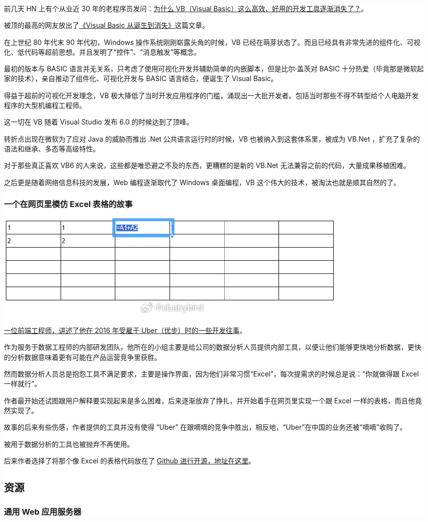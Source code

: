 前几天 HN 上有个从业近 30 年的老程序员发问：[为什么 VB（Visual Basic）这么高效、好用的开发工具逐渐消失了？](https://news.ycombinator.com/item?id=37470318)。

被顶的最高的网友放出了[《Visual Basic 从诞生到消失》](https://retool.com/visual-basic/)这篇文章。

在上世纪 80 年代末 90 年代初，Windows 操作系统刚刚崭露头角的时候，VB 已经在萌芽状态了。而且已经具有非常先进的组件化、可视化、低代码等超前思想。并且发明了“控件”、“消息触发”等概念。

最初的版本与 BASIC 语言并无关系，只考虑了使用可视化开发并辅助简单的内嵌脚本，但是比尔·盖茨对 BASIC 十分热爱（毕竟那是微软起家的技术），亲自推动了组件化、可视化开发与 BASIC 语言结合，便诞生了 Visual Basic。

得益于超前的可视化开发理念，VB 极大降低了当时开发应用程序的门槛，涌现出一大批开发者。包括当时那些不得不转型给个人电脑开发程序的大型机编程工程师。

这一切在 VB 随着 Visual Studio 发布 6.0 的时候达到了顶峰。

转折点出现在微软为了应对 Java 的威胁而推出 .Net 公共语言运行时的时候，VB 也被纳入到这套体系里，被成为 VB.Net ，扩充了复杂的语法和继承、多态等高级特性。

对于那些真正喜欢 VB6 的人来说，这些都是唯恐避之不及的东西，更糟糕的是新的 VB.Net 无法兼容之前的代码，大量成果移植困难。

之后更是随着网络信息科技的发展，Web 编程逐渐取代了 Windows 桌面编程，VB 这个伟大的技术，被淘汰也就是顺其自然的了。

### 一个在网页里模仿 Excel 表格的故事
![](2023-09-19-13-32-14.png)

[一位前端工程师，讲述了他在 2016 年受雇于 Uber（优步）时的一些开发往事](https://websheets.github.io/websheets/demo/)。

作为服务于数据工程师的内部研发团队，他所在的小组主要是给公司的数据分析人员提供内部工具，以便让他们能够更快地分析数据，更快的分析数据意味着更有可能在产品运营竞争里获胜。

然而数据分析人员总是抱怨工具不满足要求，主要是操作界面，因为他们非常习惯“Excel”，每次提需求的时候总是说：“你就做得跟 Excel 一样就行”。

作者最开始还试图跟用户解释要实现起来是多么困难，后来逐渐放弃了挣扎，并开始着手在网页里实现一个跟 Excel 一样的表格，而且他竟然实现了。

故事的后来有些伤感，作者提供的工具并没有使得 “Uber” 在跟嘀嘀的竞争中胜出，相反地，“Uber”在中国的业务还被“嘀嘀”收购了。

被用于数据分析的工具也被抛弃不再使用。

后来作者选择了将那个像 Excel 的表格代码放在了 [Github 进行开源，地址在这里](github.com/WebSheets/websheets)。

## 资源
### 通用 Web 应用服务器